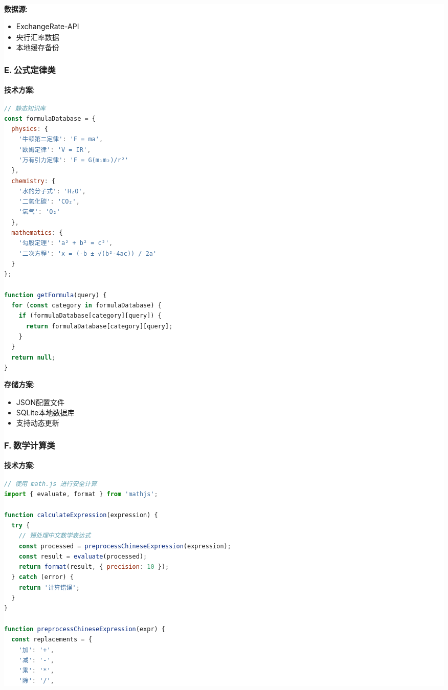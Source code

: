 **数据源**:
- ExchangeRate-API
- 央行汇率数据
- 本地缓存备份

### E. 公式定律类
**技术方案**:
```javascript
// 静态知识库
const formulaDatabase = {
  physics: {
    '牛顿第二定律': 'F = ma',
    '欧姆定律': 'V = IR',
    '万有引力定律': 'F = G(m₁m₂)/r²'
  },
  chemistry: {
    '水的分子式': 'H₂O',
    '二氧化碳': 'CO₂',
    '氧气': 'O₂'
  },
  mathematics: {
    '勾股定理': 'a² + b² = c²',
    '二次方程': 'x = (-b ± √(b²-4ac)) / 2a'
  }
};

function getFormula(query) {
  for (const category in formulaDatabase) {
    if (formulaDatabase[category][query]) {
      return formulaDatabase[category][query];
    }
  }
  return null;
}
```

**存储方案**:
- JSON配置文件
- SQLite本地数据库
- 支持动态更新

### F. 数学计算类
**技术方案**:
```javascript
// 使用 math.js 进行安全计算
import { evaluate, format } from 'mathjs';

function calculateExpression(expression) {
  try {
    // 预处理中文数学表达式
    const processed = preprocessChineseExpression(expression);
    const result = evaluate(processed);
    return format(result, { precision: 10 });
  } catch (error) {
    return '计算错误';
  }
}

function preprocessChineseExpression(expr) {
  const replacements = {
    '加': '+',
    '减': '-',
    '乘': '*',
    '除': '/',
```